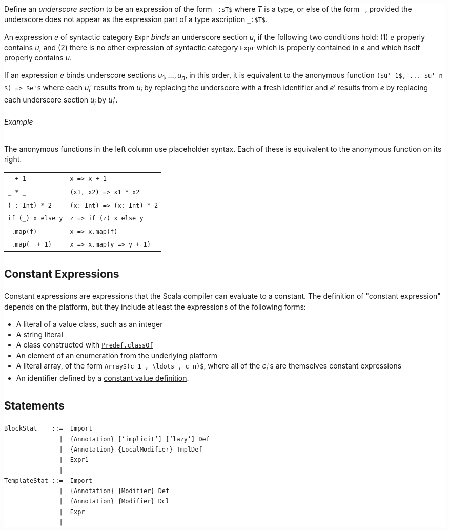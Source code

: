 Define an _underscore section_ to be an expression of the form
`_:$T$` where $T$ is a type, or else of the form `_`,
provided the underscore does not appear as the expression part of a
type ascription `_:$T$`.

An expression $e$ of syntactic category `Expr` _binds_ an underscore section
$u$, if the following two conditions hold: (1) $e$ properly contains $u$, and
(2) there is no other expression of syntactic category `Expr`
which is properly contained in $e$ and which itself properly contains $u$.

If an expression $e$ binds underscore sections $u_1 , \ldots , u_n$, in this order, it is equivalent to
the anonymous function `($u'_1$, ... $u'_n$) => $e'$`
where each $u_i'$ results from $u_i$ by replacing the underscore with a fresh identifier and
$e'$ results from $e$ by replacing each underscore section $u_i$ by $u_i'$.

###### Example
The anonymous functions in the left column use placeholder
syntax. Each of these is equivalent to the anonymous function on its right.

| | |
|---------------------------|----------------------------|
|`_ + 1`                    | `x => x + 1`               |
|`_ * _`                    | `(x1, x2) => x1 * x2`      |
|`(_: Int) * 2`             | `(x: Int) => (x: Int) * 2` |
|`if (_) x else y`          | `z => if (z) x else y`     |
|`_.map(f)`                 | `x => x.map(f)`            |
|`_.map(_ + 1)`             | `x => x.map(y => y + 1)`   |

## Constant Expressions

Constant expressions are expressions that the Scala compiler can evaluate to a constant.
The definition of "constant expression" depends on the platform, but they
include at least the expressions of the following forms:

- A literal of a value class, such as an integer
- A string literal
- A class constructed with [`Predef.classOf`](12-the-scala-standard-library.html#the-predef-object)
- An element of an enumeration from the underlying platform
- A literal array, of the form `Array$(c_1 , \ldots , c_n)$`,
  where all of the $c_i$'s are themselves constant expressions
- An identifier defined by a [constant value definition](04-basic-declarations-and-definitions.html#value-declarations-and-definitions).

## Statements

```ebnf
BlockStat    ::=  Import
               |  {Annotation} [‘implicit’] [‘lazy’] Def
               |  {Annotation} {LocalModifier} TmplDef
               |  Expr1
               |
TemplateStat ::=  Import
               |  {Annotation} {Modifier} Def
               |  {Annotation} {Modifier} Dcl
               |  Expr
               |
```
